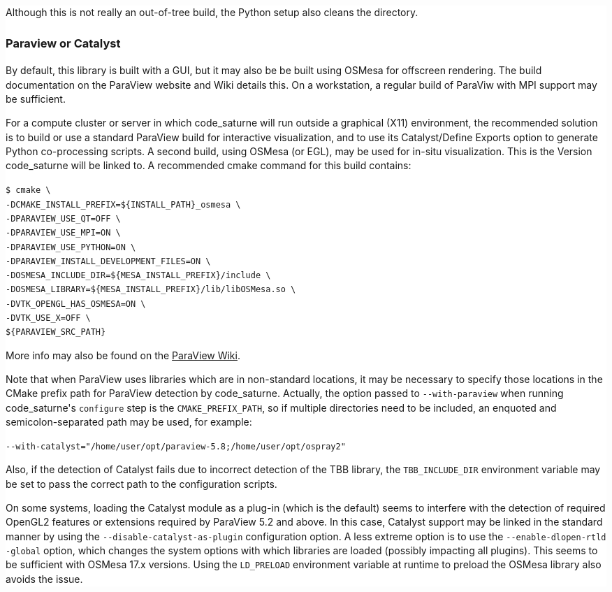 Although this is not really an out-of-tree build, the Python
setup also cleans the directory.

### Paraview or Catalyst

By default, this library is built with a GUI, but it may also be be
built using OSMesa for offscreen rendering. The build documentation
on the ParaView website and Wiki details this. On a workstation,
a regular build of ParaViw with MPI support may be sufficient.

For a compute cluster or server in which code_saturne will run
outside a graphical (X11) environment, the recommended solution is to build
or use a standard ParaView build for interactive visualization, and to use
its Catalyst/Define Exports option to generate Python co-processing scripts.
A second build, using OSMesa (or EGL), may be used for in-situ visualization.
This is the Version code_saturne will be linked to. A recommended cmake
command for this build contains:

```
$ cmake \
-DCMAKE_INSTALL_PREFIX=${INSTALL_PATH}_osmesa \
-DPARAVIEW_USE_QT=OFF \
-DPARAVIEW_USE_MPI=ON \
-DPARAVIEW_USE_PYTHON=ON \
-DPARAVIEW_INSTALL_DEVELOPMENT_FILES=ON \
-DOSMESA_INCLUDE_DIR=${MESA_INSTALL_PREFIX}/include \
-DOSMESA_LIBRARY=${MESA_INSTALL_PREFIX}/lib/libOSMesa.so \
-DVTK_OPENGL_HAS_OSMESA=ON \
-DVTK_USE_X=OFF \
${PARAVIEW_SRC_PATH}
```

More info may also be found on the
[ParaView Wiki](http://www.paraview.org/Wiki/ParaView/ParaView_And_Mesa_3D).

Note that when ParaView uses libraries which are in non-standard locations,
it may be necessary to specify those locations in the CMake prefix path
for ParaView detection by code_saturne. Actually, the option
passed to `--with-paraview` when running code_saturne's `configure` step is
the `CMAKE_PREFIX_PATH`, so if multiple directories need to be included,
an enquoted and semicolon-separated path may be used, for example:

```
--with-catalyst="/home/user/opt/paraview-5.8;/home/user/opt/ospray2"
```

Also, if the detection of Catalyst fails due to incorrect detection
of the TBB library, the `TBB_INCLUDE_DIR` environment variable may
be set to pass the correct path to the configuration scripts.

On some systems, loading the Catalyst module as a plug-in (which is the
default) seems to interfere with the detection of required OpenGL2 features
or extensions required by ParaView 5.2 and above. In this case, Catalyst
support may be linked in the standard manner by using the
`--disable-catalyst-as-plugin` configuration option.
A less extreme option is to use the `--enable-dlopen-rtld-global`
option, which changes the system options with which libraries are loaded
(possibly impacting all plugins). This seems to be sufficient with
OSMesa 17.x versions. Using the `LD_PRELOAD` environment variable
at runtime to preload the OSMesa library also avoids the issue.
